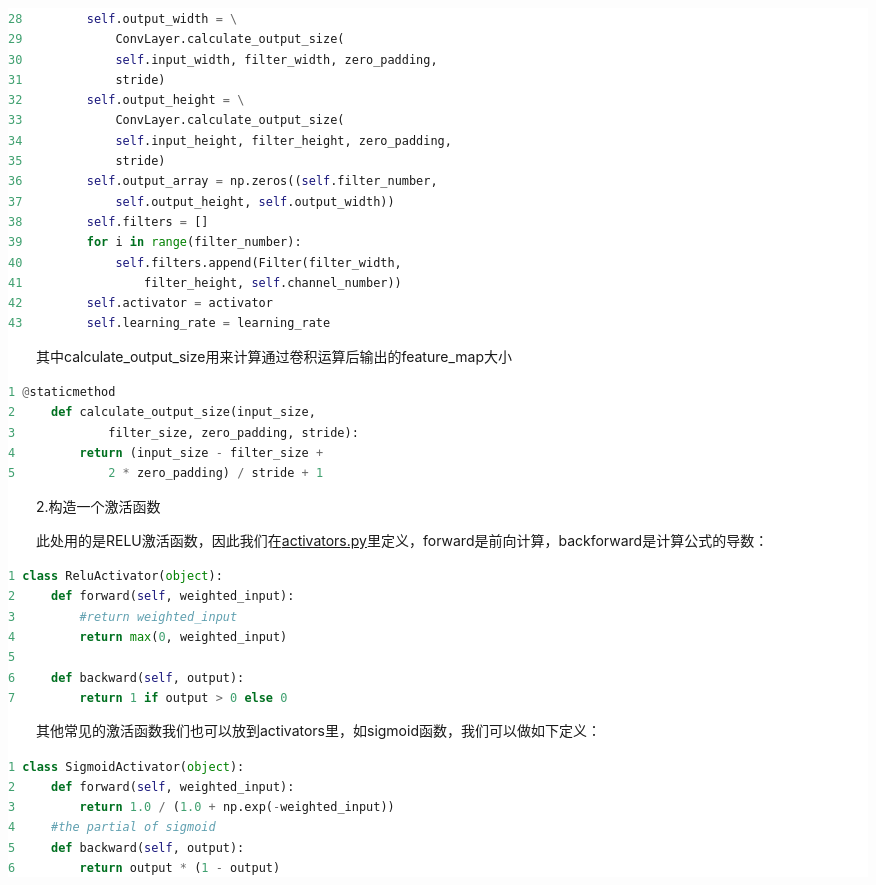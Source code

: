 ```python
28         self.output_width = \
29             ConvLayer.calculate_output_size(
30             self.input_width, filter_width, zero_padding,
31             stride)
32         self.output_height = \
33             ConvLayer.calculate_output_size(
34             self.input_height, filter_height, zero_padding,
35             stride)
36         self.output_array = np.zeros((self.filter_number,
37             self.output_height, self.output_width))
38         self.filters = []
39         for i in range(filter_number):
40             self.filters.append(Filter(filter_width,
41                 filter_height, self.channel_number))
42         self.activator = activator
43         self.learning_rate = learning_rate
```

　　其中calculate_output_size用来计算通过卷积运算后输出的feature_map大小

```python
1 @staticmethod
2     def calculate_output_size(input_size,
3             filter_size, zero_padding, stride):
4         return (input_size - filter_size +
5             2 * zero_padding) / stride + 1
```

 

　　2.构造一个激活函数

　　此处用的是RELU激活函数，因此我们在[activators.py](https://github.com/huxiaoman7/PaddlePaddle_code/blob/master/1.mnist/activators.py)里定义，forward是前向计算，backforward是计算公式的导数：

```python
1 class ReluActivator(object):
2     def forward(self, weighted_input):
3         #return weighted_input
4         return max(0, weighted_input)
5 
6     def backward(self, output):
7         return 1 if output > 0 else 0
```

　　其他常见的激活函数我们也可以放到activators里，如sigmoid函数，我们可以做如下定义：

```python
1 class SigmoidActivator(object):
2     def forward(self, weighted_input):
3         return 1.0 / (1.0 + np.exp(-weighted_input))
4     #the partial of sigmoid
5     def backward(self, output):
6         return output * (1 - output)
```
